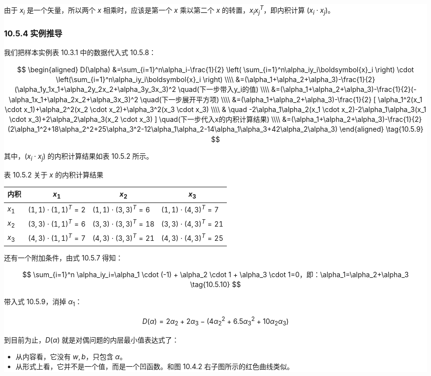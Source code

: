 由于 $x_i$ 是一个矢量，所以两个 $x$ 相乘时，应该是第一个 $x$ 乘以第二个 $x$ 的转置，$x_i x_j^T$，即内积计算 $(x_i \cdot x_j)$。

### 10.5.4 实例推导

我们把样本实例表 10.3.1 中的数据代入式 10.5.8：

$$
\begin{aligned}
D(\alpha) &=\sum_{i=1}^n\alpha_i-\frac{1}{2} \left( \sum_{i=1}^n\alpha_iy_i\boldsymbol{x}_i \right) \cdot \left(\sum_{i=1}^n\alpha_iy_i\boldsymbol{x}_i \right)
\\\\
&=(\alpha_1+\alpha_2+\alpha_3)-\frac{1}{2}(\alpha_1y_1x_1+\alpha_2y_2x_2+\alpha_3y_3x_3)^2 \quad(下一步带入y_i的值)
\\\\ 
&=(\alpha_1+\alpha_2+\alpha_3)-\frac{1}{2}(-\alpha_1x_1+\alpha_2x_2+\alpha_3x_3)^2 \quad(下一步展开平方项)
\\\\
&=(\alpha_1+\alpha_2+\alpha_3)-\frac{1}{2} [ \alpha_1^2(x_1 \cdot x_1)+\alpha_2^2(x_2 \cdot x_2)+\alpha_3^2(x_3 \cdot x_3)
\\\\
& \quad -2\alpha_1\alpha_2(x_1 \cdot x_2)-2\alpha_1\alpha_3(x_1 \cdot x_3)+2\alpha_2\alpha_3(x_2 \cdot x_3) ] \quad(下一步代入x的内积计算结果)
\\\\
&=(\alpha_1+\alpha_2+\alpha_3)-\frac{1}{2}(2\alpha_1^2+18\alpha_2^2+25\alpha_3^2-12\alpha_1\alpha_2-14\alpha_1\alpha_3+42\alpha_2\alpha_3)
\end{aligned}
\tag{10.5.9}
$$

其中，($x_i \cdot x_j$) 的内积计算结果如表 10.5.2 所示。

表 10.5.2 关于 $x$ 的内积计算结果

|内积|$x_1$|$x_2$|$x_3$|
|--|--|--|--|
|$x_1$|$(1,1) \cdot (1,1)^T=2$|$(1,1) \cdot (3,3)^T=6$|$(1,1) \cdot (4,3)^T=7$|
|$x_2$|$(3,3) \cdot (1,1)^T=6$|$(3,3) \cdot (3,3)^T=18$|$(3,3) \cdot (4,3)^T=21$|
|$x_3$|$(4,3) \cdot (1,1)^T=7$|$(4,3) \cdot (3,3)^T=21$|$(4,3) \cdot (4,3)^T=25$|


还有一个附加条件，由式 10.5.7 得知：

$$
\sum_{i=1}^n \alpha_iy_i=\alpha_1 \cdot (-1) + \alpha_2 \cdot 1 + \alpha_3 \cdot 1=0，即：\alpha_1=\alpha_2+\alpha_3 \tag{10.5.10}
$$

带入式 10.5.9，消掉 $\alpha_1$：

$$
D(\alpha)=2\alpha_2 + 2\alpha_3 -(4\alpha_2^2+6.5\alpha_3^2+10\alpha_2\alpha_3) \tag{10.5.11}
$$

到目前为止，$D(\alpha)$ 就是对偶问题的内层最小值表达式了：
- 从内容看，它没有 $w,b$，只包含 $\alpha$。
- 从形式上看，它并不是一个值，而是一个凹函数。和图 10.4.2 右子图所示的红色曲线类似。
